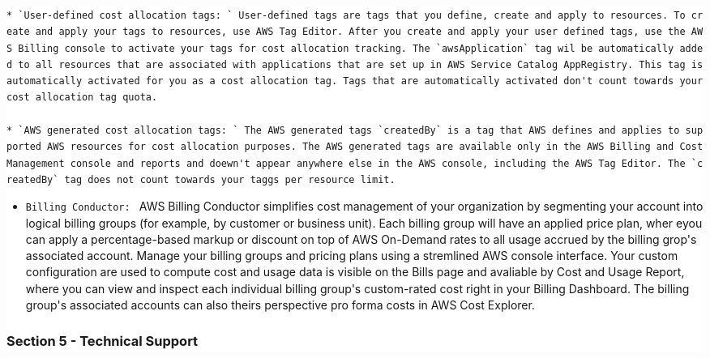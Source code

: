     * `User-defined cost allocation tags: ` User-defined tags are tags that you define, create and apply to resources. To create and apply your tags to resources, use AWS Tag Editor. After you create and apply your user defined tags, use the AWS Billing console to activate your tags for cost allocation tracking. The `awsApplication` tag wil be automatically added to all resources that are associated with applications that are set up in AWS Service Catalog AppRegistry. This tag is automatically activated for you as a cost allocation tag. Tags that are automatically activated don't count towards your cost allocation tag quota.

    * `AWS generated cost allocation tags: ` The AWS generated tags `createdBy` is a tag that AWS defines and applies to supported AWS resources for cost allocation purposes. The AWS generated tags are available only in the AWS Billing and Cost Management console and reports and doewn't appear anywhere else in the AWS console, including the AWS Tag Editor. The `createdBy` tag does not count towards your taggs per resource limit.

* `Billing Conductor: ` AWS Billing Conductor simplifies cost management of your organization by segmenting your account into logical billing groups (for example, by customer or business unit). Each billing group will have an applied price plan, wher eyou can apply a percentage-based markup or discount on top of AWS On-Demand rates to all usage accrued by the billing grop's associated account. Manage your billing groups and pricing plans using a stremlined AWS console interface. Your custom configuration are used to compute cost and usage data is visible on the Bills page and avaliable by Cost and Usage Report, where you can view and inspect each individual billing group's custom-rated cost right in your Billing Dashboard. The billing group's associated accounts can also theirs perspective pro forma costs in AWS Cost Explorer.

### Section 5 - Technical Support
